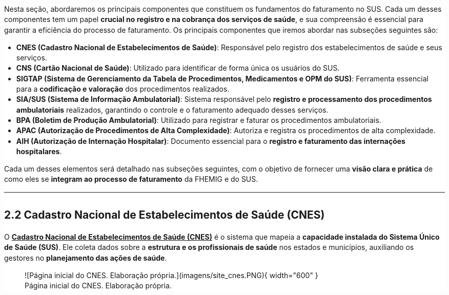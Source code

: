 Nesta seção, abordaremos os principais componentes que constituem os fundamentos do faturamento no SUS. Cada um desses componentes tem um papel **crucial no registro e na cobrança dos serviços de saúde**, e sua compreensão é essencial para garantir a eficiência do processo de faturamento. Os principais componentes que iremos abordar nas subseções seguintes são:

- **CNES (Cadastro Nacional de Estabelecimentos de Saúde)**: Responsável pelo registro dos estabelecimentos de saúde e seus serviços.
- **CNS (Cartão Nacional de Saúde)**: Utilizado para identificar de forma única os usuários do SUS.
- **SIGTAP (Sistema de Gerenciamento da Tabela de Procedimentos, Medicamentos e OPM do SUS)**: Ferramenta essencial para a **codificação e valoração** dos procedimentos realizados.
- **SIA/SUS (Sistema de Informação Ambulatorial)**: Sistema responsável pelo **registro e processamento dos procedimentos ambulatoriais** realizados, garantindo o controle e o faturamento adequado desses serviços.
- **BPA (Boletim de Produção Ambulatorial)**: Utilizado para registrar e faturar os procedimentos ambulatoriais.
- **APAC (Autorização de Procedimentos de Alta Complexidade)**: Autoriza e registra os procedimentos de alta complexidade.
- **AIH (Autorização de Internação Hospitalar)**: Documento essencial para o **registro e faturamento das internações hospitalares**.

Cada um desses elementos será detalhado nas subseções seguintes, com o objetivo de fornecer uma **visão clara e prática** de como eles se **integram ao processo de faturamento** da FHEMIG e do SUS.

---

## 2.2  Cadastro Nacional de Estabelecimentos de Saúde (CNES)

O [**Cadastro Nacional de Estabelecimentos de Saúde (CNES)**](https://cnes.datasus.gov.br/) é o sistema que mapeia a **capacidade instalada do Sistema Único de Saúde (SUS)**. Ele coleta dados sobre a **estrutura e os profissionais de saúde** nos estados e municípios, auxiliando os gestores no **planejamento das ações de saúde**.

<figure markdown>
  ![Página inicial do CNES. Elaboração própria.](imagens/site_cnes.PNG){ width="600" }
  <figcaption>Página inicial do CNES. Elaboração própria.</figcaption>
</figure>
